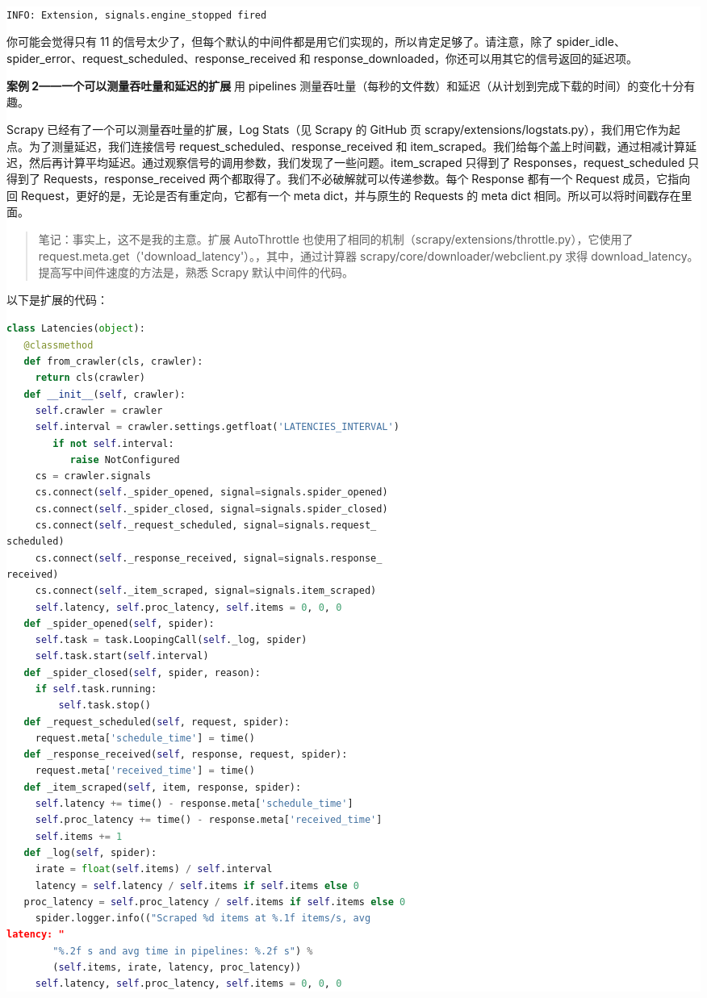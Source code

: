 ```py
INFO: Extension, signals.engine_stopped fired 
```

你可能会觉得只有 11 的信号太少了，但每个默认的中间件都是用它们实现的，所以肯定足够了。请注意，除了 spider_idle、spider_error、request_scheduled、response_received 和 response_downloaded，你还可以用其它的信号返回的延迟项。

**案例 2——一个可以测量吞吐量和延迟的扩展**
用 pipelines 测量吞吐量（每秒的文件数）和延迟（从计划到完成下载的时间）的变化十分有趣。

Scrapy 已经有了一个可以测量吞吐量的扩展，Log Stats（见 Scrapy 的 GitHub 页 scrapy/extensions/logstats.py），我们用它作为起点。为了测量延迟，我们连接信号 request_scheduled、response_received 和 item_scraped。我们给每个盖上时间戳，通过相减计算延迟，然后再计算平均延迟。通过观察信号的调用参数，我们发现了一些问题。item_scraped 只得到了 Responses，request_scheduled 只得到了 Requests，response_received 两个都取得了。我们不必破解就可以传递参数。每个 Response 都有一个 Request 成员，它指向回 Request，更好的是，无论是否有重定向，它都有一个 meta dict，并与原生的 Requests 的 meta dict 相同。所以可以将时间戳存在里面。

> 笔记：事实上，这不是我的主意。扩展 AutoThrottle 也使用了相同的机制（scrapy/extensions/throttle.py），它使用了 request.meta.get（'download_latency'）。，其中，通过计算器 scrapy/core/downloader/webclient.py 求得 download_latency。提高写中间件速度的方法是，熟悉 Scrapy 默认中间件的代码。

以下是扩展的代码：

```py
class Latencies(object):
   @classmethod
   def from_crawler(cls, crawler):
     return cls(crawler)
   def __init__(self, crawler):
     self.crawler = crawler
     self.interval = crawler.settings.getfloat('LATENCIES_INTERVAL')
        if not self.interval:
           raise NotConfigured
     cs = crawler.signals
     cs.connect(self._spider_opened, signal=signals.spider_opened)
     cs.connect(self._spider_closed, signal=signals.spider_closed)
     cs.connect(self._request_scheduled, signal=signals.request_
scheduled)
     cs.connect(self._response_received, signal=signals.response_
received)
     cs.connect(self._item_scraped, signal=signals.item_scraped)
     self.latency, self.proc_latency, self.items = 0, 0, 0
   def _spider_opened(self, spider):
     self.task = task.LoopingCall(self._log, spider)
     self.task.start(self.interval)
   def _spider_closed(self, spider, reason):
     if self.task.running:
         self.task.stop()
   def _request_scheduled(self, request, spider):
     request.meta['schedule_time'] = time()
   def _response_received(self, response, request, spider):
     request.meta['received_time'] = time()
   def _item_scraped(self, item, response, spider):
     self.latency += time() - response.meta['schedule_time']
     self.proc_latency += time() - response.meta['received_time']
     self.items += 1
   def _log(self, spider):
     irate = float(self.items) / self.interval
     latency = self.latency / self.items if self.items else 0
   proc_latency = self.proc_latency / self.items if self.items else 0
     spider.logger.info(("Scraped %d items at %.1f items/s, avg 
latency: "
        "%.2f s and avg time in pipelines: %.2f s") %
        (self.items, irate, latency, proc_latency))
     self.latency, self.proc_latency, self.items = 0, 0, 0 
```
